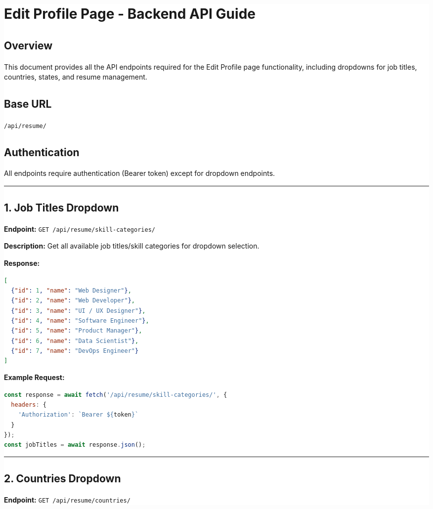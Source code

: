 # Edit Profile Page - Backend API Guide

## Overview
This document provides all the API endpoints required for the Edit Profile page functionality, including dropdowns for job titles, countries, states, and resume management.

## Base URL
```
/api/resume/
```

## Authentication
All endpoints require authentication (Bearer token) except for dropdown endpoints.

---

## 1. Job Titles Dropdown

**Endpoint:** `GET /api/resume/skill-categories/`

**Description:** Get all available job titles/skill categories for dropdown selection.

**Response:**
```json
[
  {"id": 1, "name": "Web Designer"},
  {"id": 2, "name": "Web Developer"}, 
  {"id": 3, "name": "UI / UX Designer"},
  {"id": 4, "name": "Software Engineer"},
  {"id": 5, "name": "Product Manager"},
  {"id": 6, "name": "Data Scientist"},
  {"id": 7, "name": "DevOps Engineer"}
]
```

**Example Request:**
```javascript
const response = await fetch('/api/resume/skill-categories/', {
  headers: {
    'Authorization': `Bearer ${token}`
  }
});
const jobTitles = await response.json();
```

---

## 2. Countries Dropdown

**Endpoint:** `GET /api/resume/countries/`
